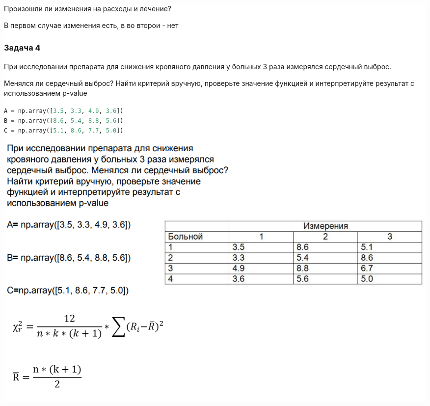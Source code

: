 Произошли ли изменения на расходы и лечение?

В первом случае изменения есть, в во второи - нет

### Задача $4$

При исследовании препарата для снижения кровяного давления у больных 3 раза измерялся сердечный выброс. 

Менялся ли сердечный выброс?
Найти критерий вручную, проверьте значение функцией и интерпретируйте результат с использованием p-value

```python
A = np.array([3.5, 3.3, 4.9, 3.6])
B = np.array([8.6, 5.4, 8.8, 5.6])
C = np.array([5.1, 8.6, 7.7, 5.0])
```
![Задача 4](/Pictures/007_046.PNG)

![Задача 4](/Pictures/007_047.PNG)
